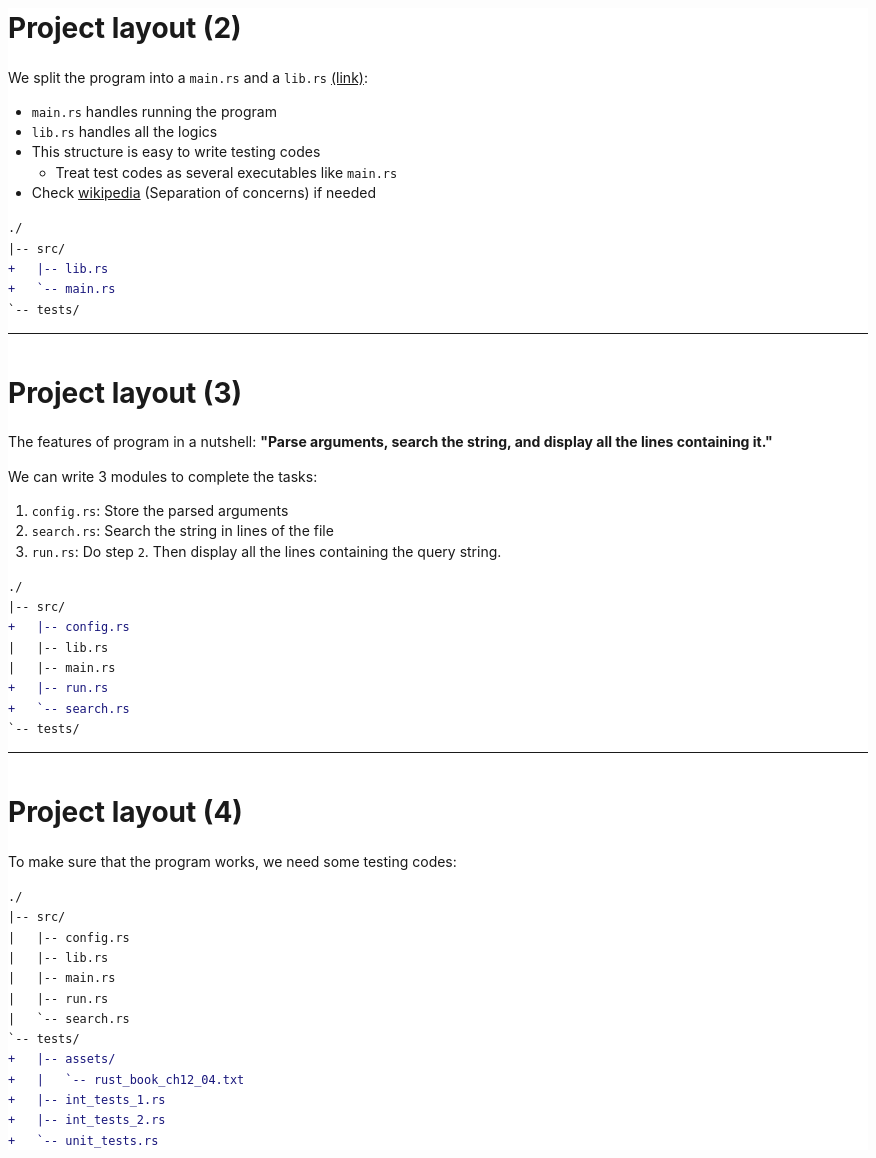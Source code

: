 # Project layout (2)

We split the program into a `main.rs` and a `lib.rs` [(link)](https://doc.rust-lang.org/book/ch12-03-improving-error-handling-and-modularity.html#separation-of-concerns-for-binary-projects):
- `main.rs` handles running the program
- `lib.rs` handles all the logics
- This structure is easy to write testing codes
  - Treat test codes as several executables like `main.rs`
- Check [wikipedia](https://en.wikipedia.org/wiki/Separation_of_concerns) (Separation of concerns) if needed

```diff
./
|-- src/
+   |-- lib.rs
+   `-- main.rs
`-- tests/
```

---
# Project layout (3)

The features of program in a nutshell: **"Parse arguments, search the string, and display all the lines containing it."**

We can write 3 modules to complete the tasks:
1. `config.rs`: Store the parsed arguments
2. `search.rs`: Search the string in lines of the file
3. `run.rs`: Do step `2`. Then display all the lines containing the query string.

```diff
./
|-- src/
+   |-- config.rs
|   |-- lib.rs
|   |-- main.rs
+   |-- run.rs
+   `-- search.rs
`-- tests/
```

---
# Project layout (4)

To make sure that the program works, we need some testing codes:
```diff
./
|-- src/
|   |-- config.rs
|   |-- lib.rs
|   |-- main.rs
|   |-- run.rs
|   `-- search.rs
`-- tests/
+   |-- assets/
+   |   `-- rust_book_ch12_04.txt
+   |-- int_tests_1.rs
+   |-- int_tests_2.rs
+   `-- unit_tests.rs
```
